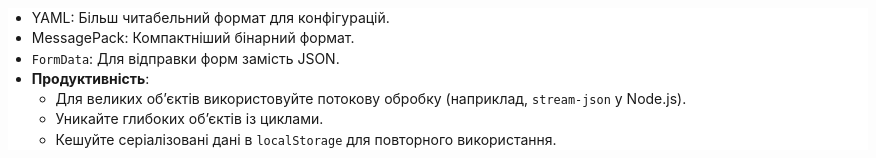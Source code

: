   - YAML: Більш читабельний формат для конфігурацій.
  - MessagePack: Компактніший бінарний формат.
  - `FormData`: Для відправки форм замість JSON.
- **Продуктивність**:
  - Для великих об’єктів використовуйте потокову обробку (наприклад, `stream-json` у Node.js).
  - Уникайте глибоких об’єктів із циклами.
  - Кешуйте серіалізовані дані в `localStorage` для повторного використання.
